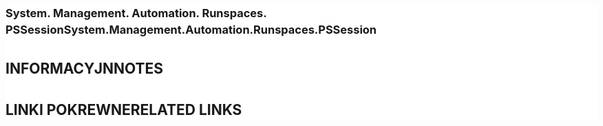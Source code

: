 ### <span data-ttu-id="79907-137">System. Management. Automation. Runspaces. PSSession</span><span class="sxs-lookup"><span data-stu-id="79907-137">System.Management.Automation.Runspaces.PSSession</span></span>

## <span data-ttu-id="79907-138">INFORMACYJN</span><span class="sxs-lookup"><span data-stu-id="79907-138">NOTES</span></span>

## <span data-ttu-id="79907-139">LINKI POKREWNE</span><span class="sxs-lookup"><span data-stu-id="79907-139">RELATED LINKS</span></span>
